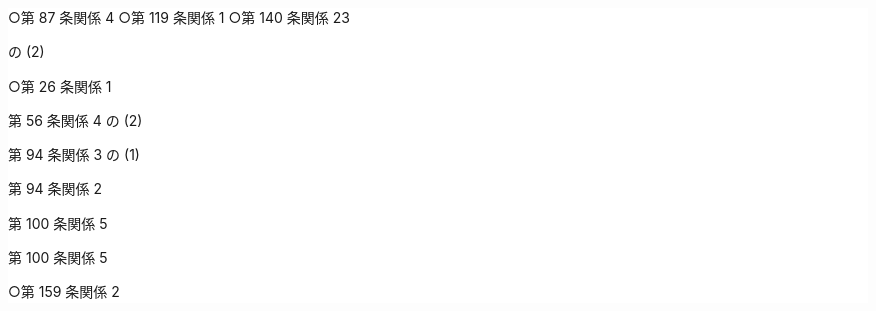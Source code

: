 ○第
87
条関係
4
 ○第
119
条関係
1
 ○第
140
条関係
23

の
(2)

 ○第
26
条関係
1

第
56
条関係
4
の
(2)



第
94
条関係
3
の
(1)

第
94
条関係
2

第
100
条関係
5


第
100
条関係
5

 ○第
159
条関係
2
